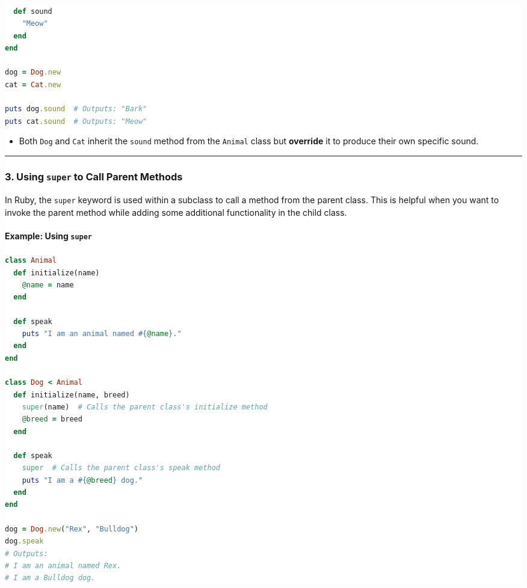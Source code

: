 ```ruby
  def sound
    "Meow"
  end
end

dog = Dog.new
cat = Cat.new

puts dog.sound  # Outputs: "Bark"
puts cat.sound  # Outputs: "Meow"
```

- Both `Dog` and `Cat` inherit the `sound` method from the `Animal` class but **override** it to produce their own specific sound.

---

### **3. Using `super` to Call Parent Methods**

In Ruby, the `super` keyword is used within a subclass to call a method from the parent class. This is helpful when you want to invoke the parent method while adding some additional functionality in the child class.

#### **Example: Using `super`**
```ruby
class Animal
  def initialize(name)
    @name = name
  end

  def speak
    puts "I am an animal named #{@name}."
  end
end

class Dog < Animal
  def initialize(name, breed)
    super(name)  # Calls the parent class's initialize method
    @breed = breed
  end

  def speak
    super  # Calls the parent class's speak method
    puts "I am a #{@breed} dog."
  end
end

dog = Dog.new("Rex", "Bulldog")
dog.speak
# Outputs:
# I am an animal named Rex.
# I am a Bulldog dog.
```
